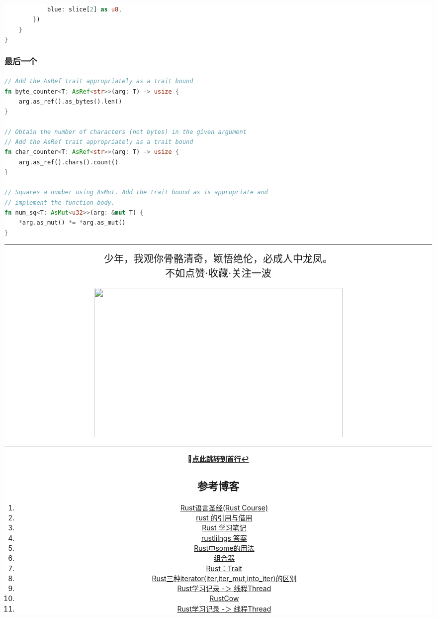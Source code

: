 ```rust
            blue: slice[2] as u8,
        })
    }
}
```

### 最后一个

```rust
// Add the AsRef trait appropriately as a trait bound
fn byte_counter<T: AsRef<str>>(arg: T) -> usize {
    arg.as_ref().as_bytes().len()
}

// Obtain the number of characters (not bytes) in the given argument
// Add the AsRef trait appropriately as a trait bound
fn char_counter<T: AsRef<str>>(arg: T) -> usize {
    arg.as_ref().chars().count()
}

// Squares a number using AsMut. Add the trait bound as is appropriate and
// implement the function body.
fn num_sq<T: AsMut<u32>>(arg: &mut T) {
    *arg.as_mut() *= *arg.as_mut()
}
```






<span id = "末行锚点"></span>

---

<center><font face="华文行楷" style="font-size:20px"> 少年，我观你骨骼清奇，颖悟绝伦，必成人中龙凤。</font>
<center><font face="华文行楷" style="font-size:20px">不如点赞·收藏·关注一波</font>


<p align="center"><a  href="https://blog.csdn.net/qq_43840665/article/details/127674694"><img src="https://img-blog.csdnimg.cn/19de6fde1c994db39cc425ed0e87f492.gif"  width="500px" height="300px" ></a></p>

---

**🚩[点此跳转到首行↩︎](#首行锚点)**
## 参考博客
1. [ Rust语言圣经(Rust Course)]( https://course.rs/basic/ownership/borrowing.html  )
2. [ rust 的引用与借用 ]( https://zhuanlan.zhihu.com/p/306650851 )
3. [ Rust 学习笔记]( https://blog.csdn.net/qq_32303495/article/details/126870107 )
4. [ rustlilngs 答案]( https://github.com/aliyyousuff/rustlings-solutions )
5. [ Rust中some的用法](https://www.zhihu.com/question/389859557/answer/1174120773  )
6. [ 组合器](https://zhuanlan.zhihu.com/p/342525435 )
7. [ Rust：Trait]( https://zhuanlan.zhihu.com/p/127365605 )
8. [ Rust三种iterator(iter,iter_mut,into_iter)的区别 ](https://gongdear.com/articles/2020/12/28/1609152963317.html)
9. [Rust学习记录 -＞ 线程Thread](https://blog.csdn.net/weixin_45704680/article/details/121103371)
10. [RustCow](https://juejin.cn/post/7221969436885631033)
11. [Rust学习记录 -＞ 线程Thread](https://blog.csdn.net/weixin_45704680/article/details/121103371)
 


